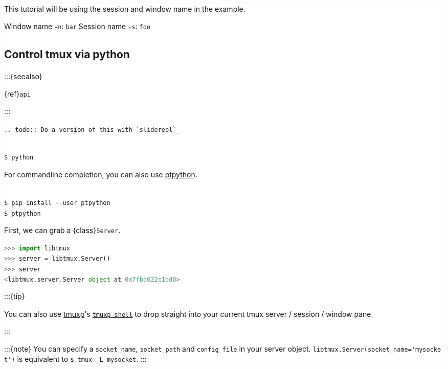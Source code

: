 This tutorial will be using the session and window name in the example.

Window name `-n`: `bar`
Session name `-s`: `foo`

## Control tmux via python

:::{seealso}

{ref}`api`

:::

```{eval-rst}
.. todo:: Do a version of this with `sliderepl`_

```

```console

$ python

```

For commandline completion, you can also use [ptpython].

```console

$ pip install --user ptpython
$ ptpython

```

[ptpython]: https://github.com/prompt-toolkit/ptpython

```{module} libtmux

```

First, we can grab a {class}`Server`.

```python
>>> import libtmux
>>> server = libtmux.Server()
>>> server
<libtmux.server.Server object at 0x7fbd622c1dd0>
```

:::{tip}

You can also use [tmuxp]'s [`tmuxp shell`] to drop straight into your
current tmux server / session / window pane.

[tmuxp]: https://tmuxp.git-pull.com/
[`tmuxp shell`]: https://tmuxp.git-pull.com/cli/shell.html

:::

:::{note}
You can specify a `socket_name`, `socket_path` and `config_file`
in your server object. `libtmux.Server(socket_name='mysocket')` is
equivalent to `$ tmux -L mysocket`.
:::


[pip]: https://pip.pypa.io/en/stable/installing/
[tmux]: https://tmux.github.io/
[pip]: https://pip.pypa.io/en/stable/
[sliderepl]: http://discorporate.us/projects/sliderepl/
[workspacebuilder.py]: https://github.com/tmux-python/libtmux/blob/master/libtmux/workspacebuilder.py
[test suite]: https://github.com/tmux-python/libtmux/tree/master/tests
[ptpython]: https://github.com/jonathanslenders/ptpython